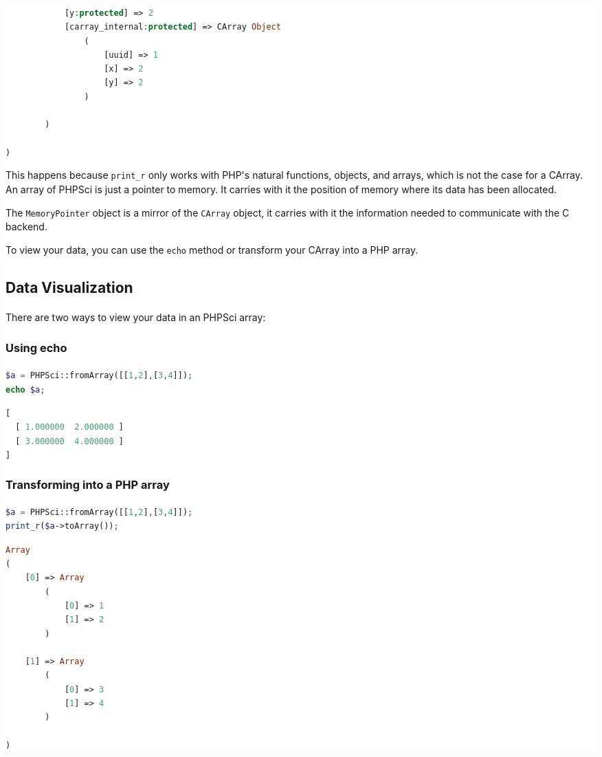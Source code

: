 ```php
            [y:protected] => 2
            [carray_internal:protected] => CArray Object
                (
                    [uuid] => 1
                    [x] => 2
                    [y] => 2
                )

        )

)
```

This happens because `print_r` only works with PHP's natural functions, objects, and arrays, 
which is not the case for a CArray. 
An array of PHPSci is just a pointer to memory. It carries with it the position of memory 
where its data has been allocated.


The `MemoryPointer` object is a mirror of the `CArray` object, it carries with it the information 
needed to communicate with the C backend.


To view your data, you can use the `echo` method or transform your CArray into a PHP array.

## Data Visualization
There are two ways to view your data in an PHPSci array:

### Using echo
```php
$a = PHPSci::fromArray([[1,2],[3,4]]);
echo $a;
```
```php
[
  [ 1.000000  2.000000 ]
  [ 3.000000  4.000000 ]
]
```
### Transforming into a PHP array
```php
$a = PHPSci::fromArray([[1,2],[3,4]]);
print_r($a->toArray());
```
```php
Array
(
    [0] => Array
        (
            [0] => 1
            [1] => 2
        )

    [1] => Array
        (
            [0] => 3
            [1] => 4
        )

)
```
